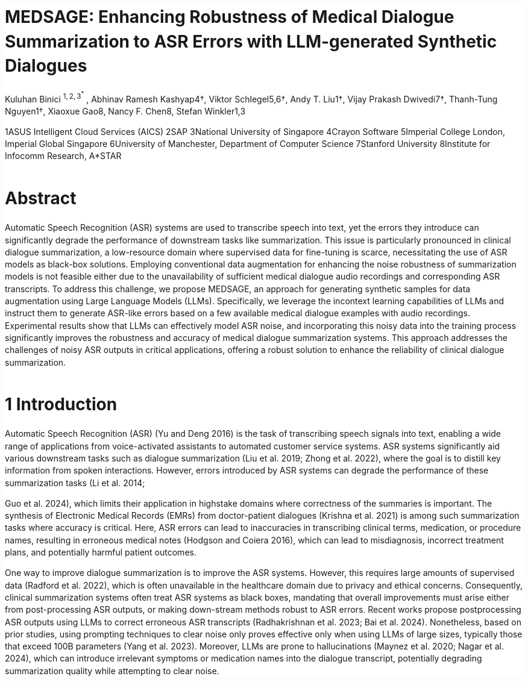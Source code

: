 # MEDSAGE: Enhancing Robustness of Medical Dialogue Summarization to ASR Errors with LLM-generated Synthetic Dialogues

Kuluhan Binici $^ { 1 , 2 , 3 ^ { * } }$ , Abhinav Ramesh Kashyap4†, Viktor Schlegel5,6†, Andy T. Liu1†, Vijay Prakash Dwivedi7†, Thanh-Tung Nguyen1†, Xiaoxue Gao8, Nancy F. Chen8, Stefan Winkler1,3

1ASUS Intelligent Cloud Services (AICS) 2SAP 3National University of Singapore 4Crayon Software 5Imperial College London, Imperial Global Singapore 6University of Manchester, Department of Computer Science 7Stanford University 8Institute for Infocomm Research, A\*STAR

# Abstract

Automatic Speech Recognition (ASR) systems are used to transcribe speech into text, yet the errors they introduce can significantly degrade the performance of downstream tasks like summarization. This issue is particularly pronounced in clinical dialogue summarization, a low-resource domain where supervised data for fine-tuning is scarce, necessitating the use of ASR models as black-box solutions. Employing conventional data augmentation for enhancing the noise robustness of summarization models is not feasible either due to the unavailability of sufficient medical dialogue audio recordings and corresponding ASR transcripts. To address this challenge, we propose MEDSAGE, an approach for generating synthetic samples for data augmentation using Large Language Models (LLMs). Specifically, we leverage the incontext learning capabilities of LLMs and instruct them to generate ASR-like errors based on a few available medical dialogue examples with audio recordings. Experimental results show that LLMs can effectively model ASR noise, and incorporating this noisy data into the training process significantly improves the robustness and accuracy of medical dialogue summarization systems. This approach addresses the challenges of noisy ASR outputs in critical applications, offering a robust solution to enhance the reliability of clinical dialogue summarization.

# 1 Introduction

Automatic Speech Recognition (ASR) (Yu and Deng 2016) is the task of transcribing speech signals into text, enabling a wide range of applications from voice-activated assistants to automated customer service systems. ASR systems significantly aid various downstream tasks such as dialogue summarization (Liu et al. 2019; Zhong et al. 2022), where the goal is to distill key information from spoken interactions. However, errors introduced by ASR systems can degrade the performance of these summarization tasks (Li et al. 2014;

Guo et al. 2024), which limits their application in highstake domains where correctness of the summaries is important. The synthesis of Electronic Medical Records (EMRs) from doctor-patient dialogues (Krishna et al. 2021) is among such summarization tasks where accuracy is critical. Here, ASR errors can lead to inaccuracies in transcribing clinical terms, medication, or procedure names, resulting in erroneous medical notes (Hodgson and Coiera 2016), which can lead to misdiagnosis, incorrect treatment plans, and potentially harmful patient outcomes.

One way to improve dialogue summarization is to improve the ASR systems. However, this requires large amounts of supervised data (Radford et al. 2022), which is often unavailable in the healthcare domain due to privacy and ethical concerns. Consequently, clinical summarization systems often treat ASR systems as black boxes, mandating that overall improvements must arise either from post-processing ASR outputs, or making down-stream methods robust to ASR errors. Recent works propose postprocessing ASR outputs using LLMs to correct erroneous ASR transcripts (Radhakrishnan et al. 2023; Bai et al. 2024). Nonetheless, based on prior studies, using prompting techniques to clear noise only proves effective only when using LLMs of large sizes, typically those that exceed 100B parameters (Yang et al. 2023). Moreover, LLMs are prone to hallucinations (Maynez et al. 2020; Nagar et al. 2024), which can introduce irrelevant symptoms or medication names into the dialogue transcript, potentially degrading summarization quality while attempting to clear noise.
